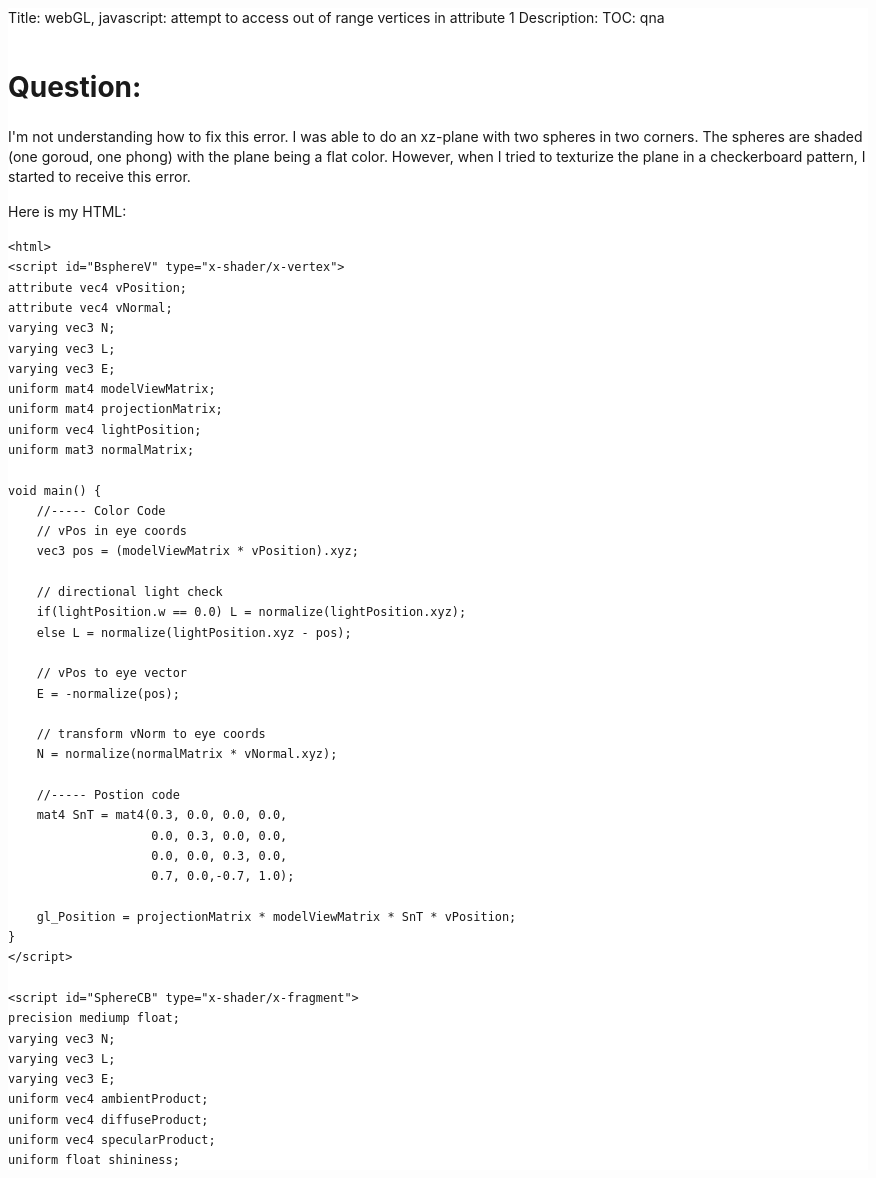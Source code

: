 Title: webGL, javascript: attempt to access out of range vertices in attribute 1
Description:
TOC: qna

# Question:

I'm not understanding how to fix this error.  I was able to do an xz-plane with two spheres in two corners.  The spheres are shaded (one goroud, one phong) with the plane being a flat color.  However, when I tried to texturize the plane in a checkerboard pattern, I started to receive this error.

Here is my HTML:

    <html>
    <script id="BsphereV" type="x-shader/x-vertex">
    attribute vec4 vPosition;
    attribute vec4 vNormal;
    varying vec3 N;
    varying vec3 L;
    varying vec3 E;
    uniform mat4 modelViewMatrix;
    uniform mat4 projectionMatrix;
    uniform vec4 lightPosition;
    uniform mat3 normalMatrix;
    
    void main() {
        //----- Color Code
        // vPos in eye coords
        vec3 pos = (modelViewMatrix * vPosition).xyz;
        
        // directional light check
        if(lightPosition.w == 0.0) L = normalize(lightPosition.xyz);
        else L = normalize(lightPosition.xyz - pos);
        
        // vPos to eye vector
        E = -normalize(pos);
        
        // transform vNorm to eye coords
        N = normalize(normalMatrix * vNormal.xyz);
        
        //----- Postion code
        mat4 SnT = mat4(0.3, 0.0, 0.0, 0.0,
                        0.0, 0.3, 0.0, 0.0,
                        0.0, 0.0, 0.3, 0.0,
                        0.7, 0.0,-0.7, 1.0);
        
        gl_Position = projectionMatrix * modelViewMatrix * SnT * vPosition;
    }
    </script>
    
    <script id="SphereCB" type="x-shader/x-fragment">
    precision mediump float;
    varying vec3 N;
    varying vec3 L;
    varying vec3 E;
    uniform vec4 ambientProduct;
    uniform vec4 diffuseProduct;
    uniform vec4 specularProduct;
    uniform float shininess;
    